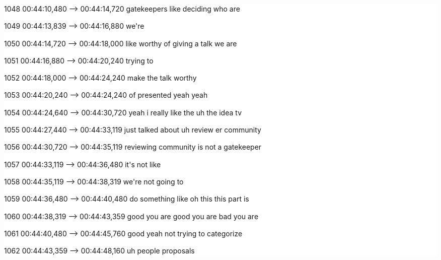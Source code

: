 1048
00:44:10,480 --> 00:44:14,720
gatekeepers like deciding who are

1049
00:44:13,839 --> 00:44:16,880
we're

1050
00:44:14,720 --> 00:44:18,000
like worthy of giving a talk we are

1051
00:44:16,880 --> 00:44:20,240
trying to

1052
00:44:18,000 --> 00:44:24,240
make the talk worthy

1053
00:44:20,240 --> 00:44:24,240
of presented yeah yeah

1054
00:44:24,640 --> 00:44:30,720
yeah i really like the uh the idea tv

1055
00:44:27,440 --> 00:44:33,119
just talked about uh review er community

1056
00:44:30,720 --> 00:44:35,119
reviewing community is not a gatekeeper

1057
00:44:33,119 --> 00:44:36,480
it's not like

1058
00:44:35,119 --> 00:44:38,319
we're not going to

1059
00:44:36,480 --> 00:44:40,480
do something like oh this this part is

1060
00:44:38,319 --> 00:44:43,359
good you are good you are bad you are

1061
00:44:40,480 --> 00:44:45,760
good yeah not trying to categorize

1062
00:44:43,359 --> 00:44:48,160
uh people proposals
